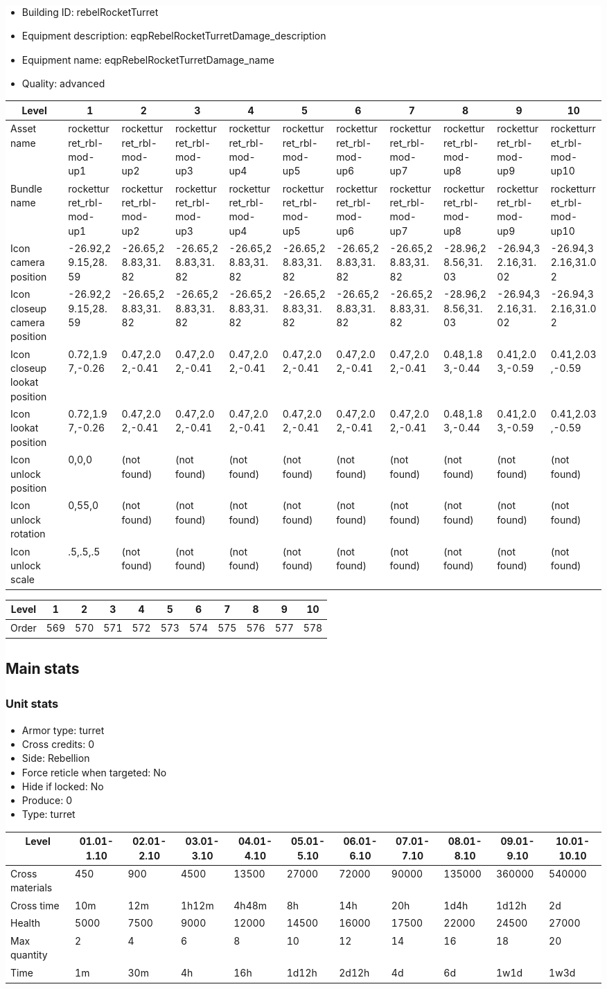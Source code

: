   * Building ID: rebelRocketTurret

  * Equipment description: eqpRebelRocketTurretDamage_description
  * Equipment name: eqpRebelRocketTurretDamage_name
  * Quality: advanced

|Level                       |1                       |2                       |3                       |4                       |5                       |6                       |7                       |8                       |9                       |10                       |
|----------------------------|------------------------|------------------------|------------------------|------------------------|------------------------|------------------------|------------------------|------------------------|------------------------|-------------------------|
|Asset name                  |rocketturret_rbl-mod-up1|rocketturret_rbl-mod-up2|rocketturret_rbl-mod-up3|rocketturret_rbl-mod-up4|rocketturret_rbl-mod-up5|rocketturret_rbl-mod-up6|rocketturret_rbl-mod-up7|rocketturret_rbl-mod-up8|rocketturret_rbl-mod-up9|rocketturret_rbl-mod-up10|
|Bundle name                 |rocketturret_rbl-mod-up1|rocketturret_rbl-mod-up2|rocketturret_rbl-mod-up3|rocketturret_rbl-mod-up4|rocketturret_rbl-mod-up5|rocketturret_rbl-mod-up6|rocketturret_rbl-mod-up7|rocketturret_rbl-mod-up8|rocketturret_rbl-mod-up9|rocketturret_rbl-mod-up10|
|Icon camera position        |-26.92,29.15,28.59      |-26.65,28.83,31.82      |-26.65,28.83,31.82      |-26.65,28.83,31.82      |-26.65,28.83,31.82      |-26.65,28.83,31.82      |-26.65,28.83,31.82      |-28.96,28.56,31.03      |-26.94,32.16,31.02      |-26.94,32.16,31.02       |
|Icon closeup camera position|-26.92,29.15,28.59      |-26.65,28.83,31.82      |-26.65,28.83,31.82      |-26.65,28.83,31.82      |-26.65,28.83,31.82      |-26.65,28.83,31.82      |-26.65,28.83,31.82      |-28.96,28.56,31.03      |-26.94,32.16,31.02      |-26.94,32.16,31.02       |
|Icon closeup lookat position|0.72,1.97,-0.26         |0.47,2.02,-0.41         |0.47,2.02,-0.41         |0.47,2.02,-0.41         |0.47,2.02,-0.41         |0.47,2.02,-0.41         |0.47,2.02,-0.41         |0.48,1.83,-0.44         |0.41,2.03,-0.59         |0.41,2.03,-0.59          |
|Icon lookat position        |0.72,1.97,-0.26         |0.47,2.02,-0.41         |0.47,2.02,-0.41         |0.47,2.02,-0.41         |0.47,2.02,-0.41         |0.47,2.02,-0.41         |0.47,2.02,-0.41         |0.48,1.83,-0.44         |0.41,2.03,-0.59         |0.41,2.03,-0.59          |
|Icon unlock position        |0,0,0                   |(not found)             |(not found)             |(not found)             |(not found)             |(not found)             |(not found)             |(not found)             |(not found)             |(not found)              |
|Icon unlock rotation        |0,55,0                  |(not found)             |(not found)             |(not found)             |(not found)             |(not found)             |(not found)             |(not found)             |(not found)             |(not found)              |
|Icon unlock scale           |.5,.5,.5                |(not found)             |(not found)             |(not found)             |(not found)             |(not found)             |(not found)             |(not found)             |(not found)             |(not found)              |


|Level|1  |2  |3  |4  |5  |6  |7  |8  |9  |10 |
|-----|---|---|---|---|---|---|---|---|---|---|
|Order|569|570|571|572|573|574|575|576|577|578|


## Main stats

### Unit stats

  * Armor type: turret
  * Cross credits: 0
  * Side: Rebellion
  * Force reticle when targeted: No
  * Hide if locked: No
  * Produce: 0
  * Type: turret

|Level          |01.01-1.10|02.01-2.10|03.01-3.10|04.01-4.10|05.01-5.10|06.01-6.10|07.01-7.10|08.01-8.10|09.01-9.10|10.01-10.10|
|---------------|----------|----------|----------|----------|----------|----------|----------|----------|----------|-----------|
|Cross materials|450       |900       |4500      |13500     |27000     |72000     |90000     |135000    |360000    |540000     |
|Cross time     |10m       |12m       |1h12m     |4h48m     |8h        |14h       |20h       |1d4h      |1d12h     |2d         |
|Health         |5000      |7500      |9000      |12000     |14500     |16000     |17500     |22000     |24500     |27000      |
|Max quantity   |2         |4         |6         |8         |10        |12        |14        |16        |18        |20         |
|Time           |1m        |30m       |4h        |16h       |1d12h     |2d12h     |4d        |6d        |1w1d      |1w3d       |
